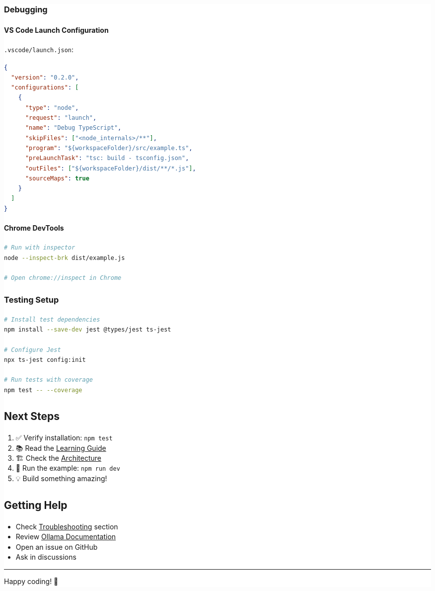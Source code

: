 ### Debugging

#### VS Code Launch Configuration

`.vscode/launch.json`:

```json
{
  "version": "0.2.0",
  "configurations": [
    {
      "type": "node",
      "request": "launch",
      "name": "Debug TypeScript",
      "skipFiles": ["<node_internals>/**"],
      "program": "${workspaceFolder}/src/example.ts",
      "preLaunchTask": "tsc: build - tsconfig.json",
      "outFiles": ["${workspaceFolder}/dist/**/*.js"],
      "sourceMaps": true
    }
  ]
}
```

#### Chrome DevTools

```bash
# Run with inspector
node --inspect-brk dist/example.js

# Open chrome://inspect in Chrome
```

### Testing Setup

```bash
# Install test dependencies
npm install --save-dev jest @types/jest ts-jest

# Configure Jest
npx ts-jest config:init

# Run tests with coverage
npm test -- --coverage
```

## Next Steps

1. ✅ Verify installation: `npm test`
2. 📚 Read the [Learning Guide](learn.md)
3. 🏗️ Check the [Architecture](architecture.md)
4. 🚀 Run the example: `npm run dev`
5. 💡 Build something amazing!

## Getting Help

- Check [Troubleshooting](#troubleshooting) section
- Review [Ollama Documentation](https://ollama.ai/docs)
- Open an issue on GitHub
- Ask in discussions

---

Happy coding! 🎉
